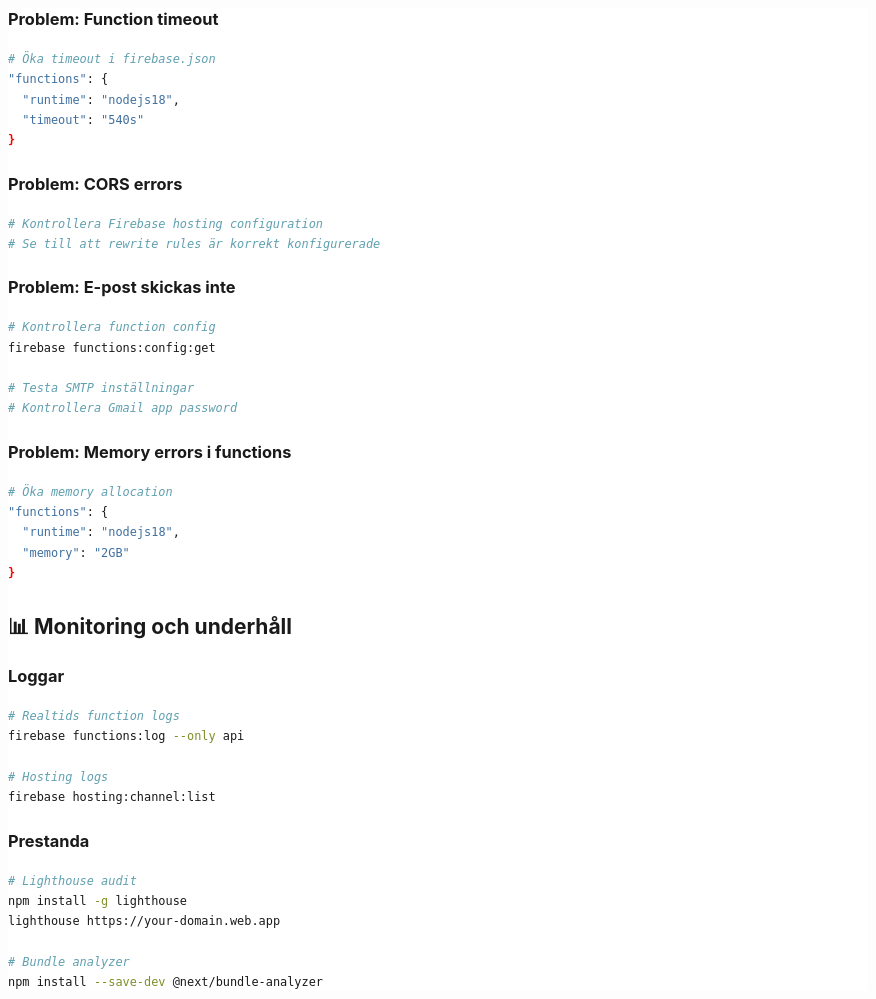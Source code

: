### Problem: Function timeout
```bash
# Öka timeout i firebase.json
"functions": {
  "runtime": "nodejs18",
  "timeout": "540s"
}
```

### Problem: CORS errors
```bash
# Kontrollera Firebase hosting configuration
# Se till att rewrite rules är korrekt konfigurerade
```

### Problem: E-post skickas inte
```bash
# Kontrollera function config
firebase functions:config:get

# Testa SMTP inställningar
# Kontrollera Gmail app password
```

### Problem: Memory errors i functions
```bash
# Öka memory allocation
"functions": {
  "runtime": "nodejs18", 
  "memory": "2GB"
}
```

## 📊 Monitoring och underhåll

### Loggar
```bash
# Realtids function logs
firebase functions:log --only api

# Hosting logs
firebase hosting:channel:list
```

### Prestanda
```bash
# Lighthouse audit
npm install -g lighthouse
lighthouse https://your-domain.web.app

# Bundle analyzer
npm install --save-dev @next/bundle-analyzer
```
